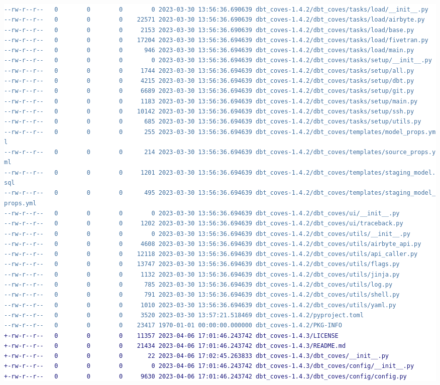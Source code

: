 ```diff
--rw-r--r--   0        0        0        0 2023-03-30 13:56:36.690639 dbt_coves-1.4.2/dbt_coves/tasks/load/__init__.py
--rw-r--r--   0        0        0    22571 2023-03-30 13:56:36.690639 dbt_coves-1.4.2/dbt_coves/tasks/load/airbyte.py
--rw-r--r--   0        0        0     2153 2023-03-30 13:56:36.690639 dbt_coves-1.4.2/dbt_coves/tasks/load/base.py
--rw-r--r--   0        0        0    17204 2023-03-30 13:56:36.694639 dbt_coves-1.4.2/dbt_coves/tasks/load/fivetran.py
--rw-r--r--   0        0        0      946 2023-03-30 13:56:36.694639 dbt_coves-1.4.2/dbt_coves/tasks/load/main.py
--rw-r--r--   0        0        0        0 2023-03-30 13:56:36.694639 dbt_coves-1.4.2/dbt_coves/tasks/setup/__init__.py
--rw-r--r--   0        0        0     1744 2023-03-30 13:56:36.694639 dbt_coves-1.4.2/dbt_coves/tasks/setup/all.py
--rw-r--r--   0        0        0     4215 2023-03-30 13:56:36.694639 dbt_coves-1.4.2/dbt_coves/tasks/setup/dbt.py
--rw-r--r--   0        0        0     6689 2023-03-30 13:56:36.694639 dbt_coves-1.4.2/dbt_coves/tasks/setup/git.py
--rw-r--r--   0        0        0     1183 2023-03-30 13:56:36.694639 dbt_coves-1.4.2/dbt_coves/tasks/setup/main.py
--rw-r--r--   0        0        0    10142 2023-03-30 13:56:36.694639 dbt_coves-1.4.2/dbt_coves/tasks/setup/ssh.py
--rw-r--r--   0        0        0      685 2023-03-30 13:56:36.694639 dbt_coves-1.4.2/dbt_coves/tasks/setup/utils.py
--rw-r--r--   0        0        0      255 2023-03-30 13:56:36.694639 dbt_coves-1.4.2/dbt_coves/templates/model_props.yml
--rw-r--r--   0        0        0      214 2023-03-30 13:56:36.694639 dbt_coves-1.4.2/dbt_coves/templates/source_props.yml
--rw-r--r--   0        0        0     1201 2023-03-30 13:56:36.694639 dbt_coves-1.4.2/dbt_coves/templates/staging_model.sql
--rw-r--r--   0        0        0      495 2023-03-30 13:56:36.694639 dbt_coves-1.4.2/dbt_coves/templates/staging_model_props.yml
--rw-r--r--   0        0        0        0 2023-03-30 13:56:36.694639 dbt_coves-1.4.2/dbt_coves/ui/__init__.py
--rw-r--r--   0        0        0     1202 2023-03-30 13:56:36.694639 dbt_coves-1.4.2/dbt_coves/ui/traceback.py
--rw-r--r--   0        0        0        0 2023-03-30 13:56:36.694639 dbt_coves-1.4.2/dbt_coves/utils/__init__.py
--rw-r--r--   0        0        0     4608 2023-03-30 13:56:36.694639 dbt_coves-1.4.2/dbt_coves/utils/airbyte_api.py
--rw-r--r--   0        0        0    12118 2023-03-30 13:56:36.694639 dbt_coves-1.4.2/dbt_coves/utils/api_caller.py
--rw-r--r--   0        0        0    13747 2023-03-30 13:56:36.694639 dbt_coves-1.4.2/dbt_coves/utils/flags.py
--rw-r--r--   0        0        0     1132 2023-03-30 13:56:36.694639 dbt_coves-1.4.2/dbt_coves/utils/jinja.py
--rw-r--r--   0        0        0      785 2023-03-30 13:56:36.694639 dbt_coves-1.4.2/dbt_coves/utils/log.py
--rw-r--r--   0        0        0      791 2023-03-30 13:56:36.694639 dbt_coves-1.4.2/dbt_coves/utils/shell.py
--rw-r--r--   0        0        0     1010 2023-03-30 13:56:36.694639 dbt_coves-1.4.2/dbt_coves/utils/yaml.py
--rw-r--r--   0        0        0     3520 2023-03-30 13:57:21.518469 dbt_coves-1.4.2/pyproject.toml
--rw-r--r--   0        0        0    23417 1970-01-01 00:00:00.000000 dbt_coves-1.4.2/PKG-INFO
+-rw-r--r--   0        0        0    11357 2023-04-06 17:01:46.243742 dbt_coves-1.4.3/LICENSE
+-rw-r--r--   0        0        0    21434 2023-04-06 17:01:46.243742 dbt_coves-1.4.3/README.md
+-rw-r--r--   0        0        0       22 2023-04-06 17:02:45.263833 dbt_coves-1.4.3/dbt_coves/__init__.py
+-rw-r--r--   0        0        0        0 2023-04-06 17:01:46.243742 dbt_coves-1.4.3/dbt_coves/config/__init__.py
+-rw-r--r--   0        0        0     9630 2023-04-06 17:01:46.243742 dbt_coves-1.4.3/dbt_coves/config/config.py
```